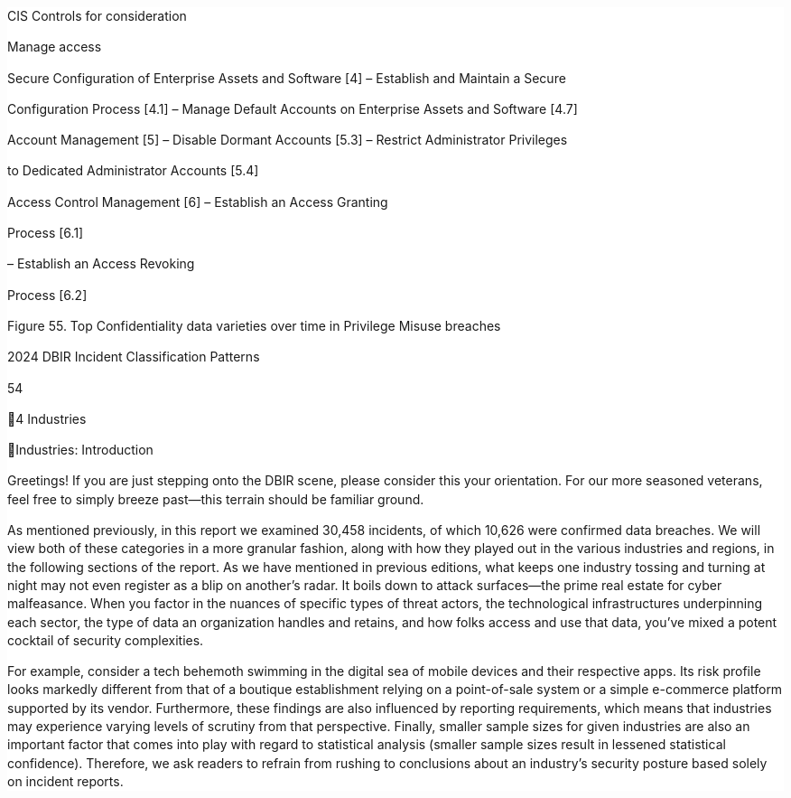 CIS 
Controls for 
consideration

Manage access

Secure Configuration of Enterprise 
Assets and Software \[4]
– Establish and Maintain a Secure 

Configuration Process \[4\.1]
– Manage Default Accounts 
on Enterprise Assets and 
Software \[4\.7]

Account Management \[5]
– Disable Dormant Accounts \[5\.3]
– Restrict Administrator Privileges 

to Dedicated Administrator 
Accounts \[5\.4]

Access Control Management \[6]
– Establish an Access Granting 

Process \[6\.1]

– Establish an Access Revoking 

Process \[6\.2]

Figure 55\. Top Confidentiality data varieties over time in Privilege Misuse breaches

2024 DBIR Incident Classification Patterns

54

4
Industries

Industries: 
Introduction

Greetings! If you are just stepping onto the DBIR scene, please consider this your 
orientation. For our more seasoned veterans, feel free to simply breeze past—this 
terrain should be familiar ground.

As mentioned previously, in this report we examined 30,458 incidents, of which 
10,626 were confirmed data breaches. We will view both of these categories in a 
more granular fashion, along with how they played out in the various industries and 
regions, in the following sections of the report. As we have mentioned in previous 
editions, what keeps one industry tossing and turning at night may not even register 
as a blip on another’s radar. It boils down to attack surfaces—the prime real estate 
for cyber malfeasance. When you factor in the nuances of specific types of threat 
actors, the technological infrastructures underpinning each sector, the type of data 
an organization handles and retains, and how folks access and use that data, you’ve 
mixed a potent cocktail of security complexities.

For example, consider a tech behemoth swimming in the digital sea of mobile 
devices and their respective apps. Its risk profile looks markedly different from 
that of a boutique establishment relying on a point\-of\-sale system or a simple 
e\-commerce platform supported by its vendor. Furthermore, these findings are also 
influenced by reporting requirements, which means that industries may experience 
varying levels of scrutiny from that perspective. Finally, smaller sample sizes for 
given industries are also an important factor that comes into play with regard to 
statistical analysis (smaller sample sizes result in lessened statistical confidence). 
Therefore, we ask readers to refrain from rushing to conclusions about an industry’s 
security posture based solely on incident reports.
